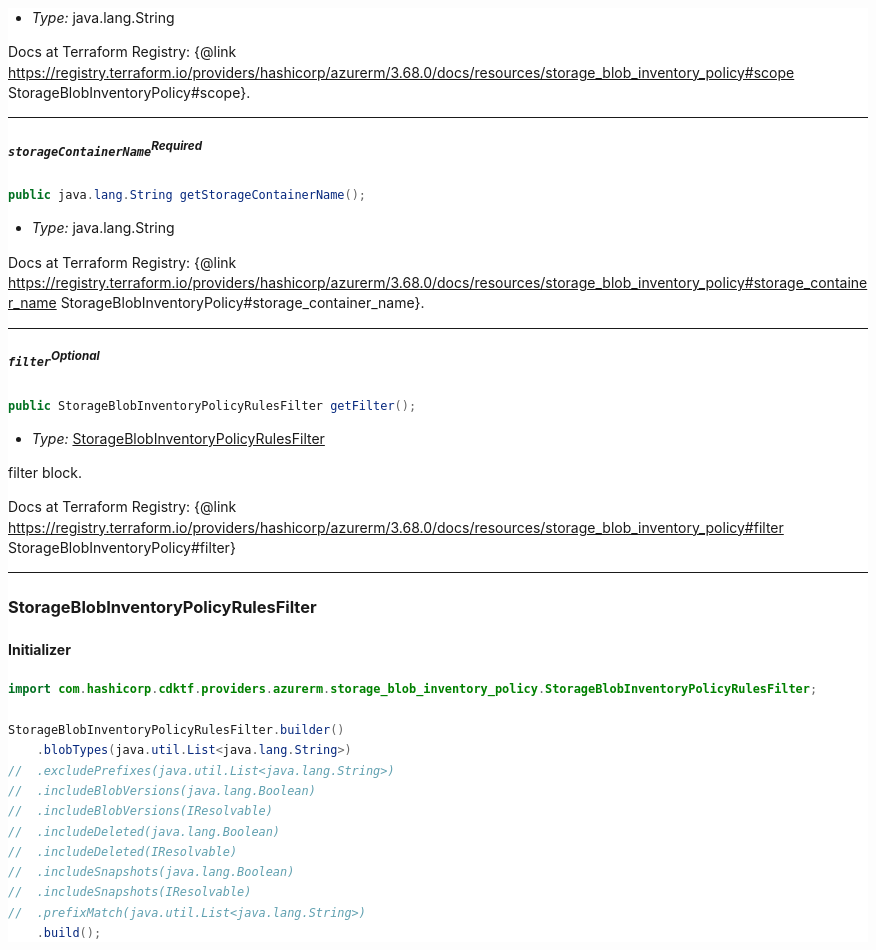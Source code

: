 - *Type:* java.lang.String

Docs at Terraform Registry: {@link https://registry.terraform.io/providers/hashicorp/azurerm/3.68.0/docs/resources/storage_blob_inventory_policy#scope StorageBlobInventoryPolicy#scope}.

---

##### `storageContainerName`<sup>Required</sup> <a name="storageContainerName" id="@cdktf/provider-azurerm.storageBlobInventoryPolicy.StorageBlobInventoryPolicyRules.property.storageContainerName"></a>

```java
public java.lang.String getStorageContainerName();
```

- *Type:* java.lang.String

Docs at Terraform Registry: {@link https://registry.terraform.io/providers/hashicorp/azurerm/3.68.0/docs/resources/storage_blob_inventory_policy#storage_container_name StorageBlobInventoryPolicy#storage_container_name}.

---

##### `filter`<sup>Optional</sup> <a name="filter" id="@cdktf/provider-azurerm.storageBlobInventoryPolicy.StorageBlobInventoryPolicyRules.property.filter"></a>

```java
public StorageBlobInventoryPolicyRulesFilter getFilter();
```

- *Type:* <a href="#@cdktf/provider-azurerm.storageBlobInventoryPolicy.StorageBlobInventoryPolicyRulesFilter">StorageBlobInventoryPolicyRulesFilter</a>

filter block.

Docs at Terraform Registry: {@link https://registry.terraform.io/providers/hashicorp/azurerm/3.68.0/docs/resources/storage_blob_inventory_policy#filter StorageBlobInventoryPolicy#filter}

---

### StorageBlobInventoryPolicyRulesFilter <a name="StorageBlobInventoryPolicyRulesFilter" id="@cdktf/provider-azurerm.storageBlobInventoryPolicy.StorageBlobInventoryPolicyRulesFilter"></a>

#### Initializer <a name="Initializer" id="@cdktf/provider-azurerm.storageBlobInventoryPolicy.StorageBlobInventoryPolicyRulesFilter.Initializer"></a>

```java
import com.hashicorp.cdktf.providers.azurerm.storage_blob_inventory_policy.StorageBlobInventoryPolicyRulesFilter;

StorageBlobInventoryPolicyRulesFilter.builder()
    .blobTypes(java.util.List<java.lang.String>)
//  .excludePrefixes(java.util.List<java.lang.String>)
//  .includeBlobVersions(java.lang.Boolean)
//  .includeBlobVersions(IResolvable)
//  .includeDeleted(java.lang.Boolean)
//  .includeDeleted(IResolvable)
//  .includeSnapshots(java.lang.Boolean)
//  .includeSnapshots(IResolvable)
//  .prefixMatch(java.util.List<java.lang.String>)
    .build();
```
